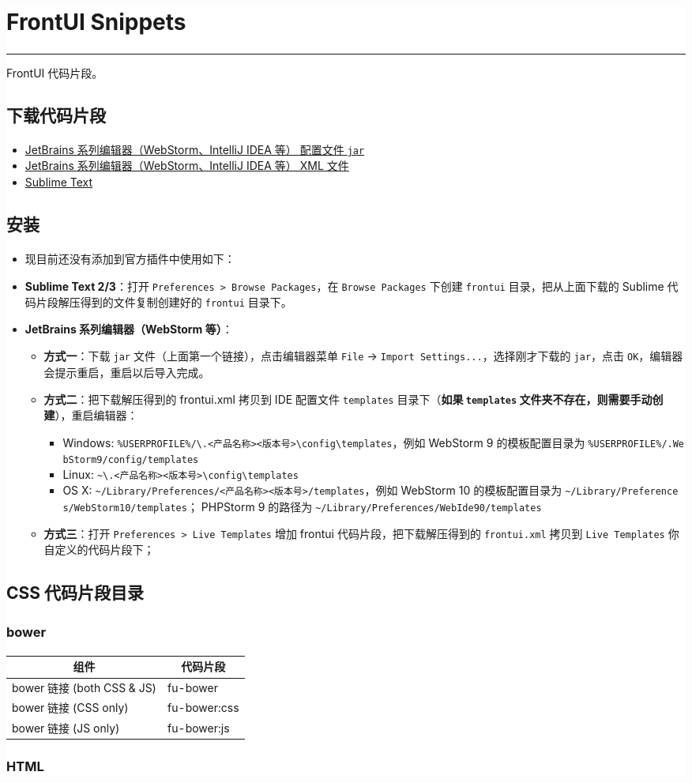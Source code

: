 # FrontUI Snippets
---

FrontUI 代码片段。

## 下载代码片段

- [JetBrains 系列编辑器（WebStorm、IntelliJ IDEA 等） 配置文件 `jar`](https://github.com/frontui/frontui-snippets/blob/master/dist/jetbrains.jar?raw=true)
- [JetBrains 系列编辑器（WebStorm、IntelliJ IDEA 等） XML 文件](https://github.com/frontui/frontui-snippets/blob/master/dist/JetBrains.zip?raw=true)
- [Sublime Text](https://github.com/frontui/frontui-snippets/blob/master/dist/SublimeText.zip?raw=true)

## 安装

- 现目前还没有添加到官方插件中使用如下：

- **Sublime Text 2/3**：打开 `Preferences > Browse Packages`，在 `Browse Packages` 下创建 `frontui` 目录，把从上面下载的 Sublime 代码片段解压得到的文件复制创建好的 `frontui` 目录下。

- **JetBrains 系列编辑器（WebStorm 等）**：
  - **方式一**：下载 `jar` 文件（上面第一个链接），点击编辑器菜单 `File` -> `Import Settings...`，选择刚才下载的 `jar`，点击 `OK`，编辑器会提示重启，重启以后导入完成。
  - **方式二**：把下载解压得到的 frontui.xml 拷贝到 IDE 配置文件 `templates` 目录下（**如果 `templates` 文件夹不存在，则需要手动创建**），重启编辑器：
    - Windows: `%USERPROFILE%/\.<产品名称><版本号>\config\templates`，例如 WebStorm 9 的模板配置目录为 `%USERPROFILE%/.WebStorm9/config/templates`
    - Linux: `~\.<产品名称><版本号>\config\templates`
    - OS X: `~/Library/Preferences/<产品名称><版本号>/templates`，例如 WebStorm 10 的模板配置目录为 `~/Library/Preferences/WebStorm10/templates`； PHPStorm 9 的路径为 `~/Library/Preferences/WebIde90/templates`

  - **方式三**：打开 `Preferences > Live Templates` 增加 frontui 代码片段，把下载解压得到的 `frontui.xml` 拷贝到 `Live Templates` 你自定义的代码片段下；

## CSS 代码片段目录

### bower

<table class="am-table am-table-bordered am-table-striped am-table-hover">
  <thead><th>组件</th><th>代码片段</th></thead>
  <tbody>
    <tr><td>bower 链接 (both CSS & JS)</td><td>fu-bower</td></tr>
    <tr><td>bower 链接 (CSS only)</td><td>fu-bower:css</td></tr>
    <tr><td>bower 链接 (JS only)</td><td>fu-bower:js</td></tr>
  </tbody>
</table>

### HTML

